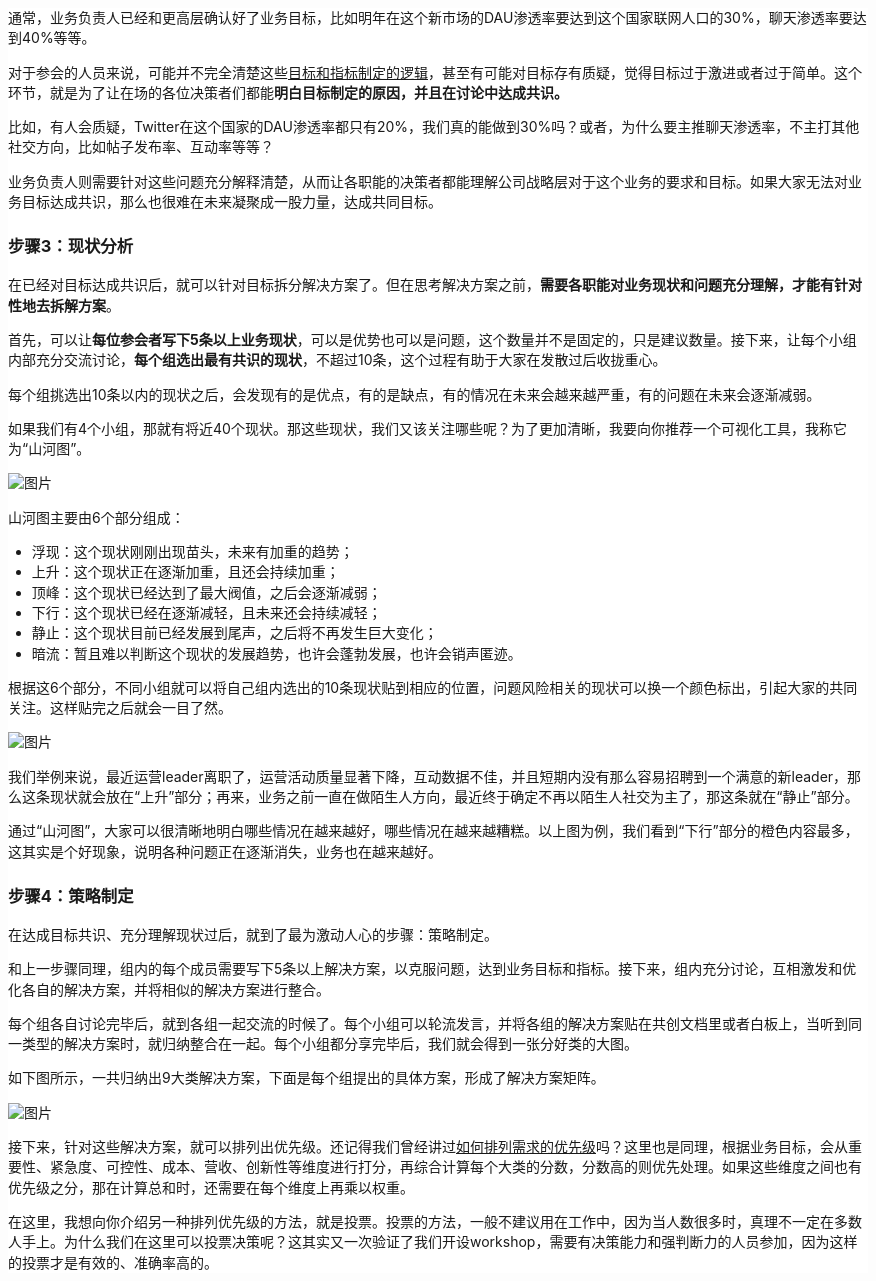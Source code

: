 通常，业务负责人已经和更高层确认好了业务目标，比如明年在这个新市场的DAU渗透率要达到这个国家联网人口的30%，聊天渗透率要达到40%等等。

对于参会的人员来说，可能并不完全清楚这些[目标和指标制定的逻辑](https://time.geekbang.org/column/article/534402)，甚至有可能对目标存有质疑，觉得目标过于激进或者过于简单。这个环节，就是为了让在场的各位决策者们都能**明白目标制定的原因，并且在讨论中达成共识。**

比如，有人会质疑，Twitter在这个国家的DAU渗透率都只有20%，我们真的能做到30%吗？或者，为什么要主推聊天渗透率，不主打其他社交方向，比如帖子发布率、互动率等等？

业务负责人则需要针对这些问题充分解释清楚，从而让各职能的决策者都能理解公司战略层对于这个业务的要求和目标。如果大家无法对业务目标达成共识，那么也很难在未来凝聚成一股力量，达成共同目标。

### 步骤3：现状分析

在已经对目标达成共识后，就可以针对目标拆分解决方案了。但在思考解决方案之前，**需要各职能对业务现状和问题充分理解，才能有针对性地去拆解方案**。

首先，可以让**每位参会者写下5条以上业务现状**，可以是优势也可以是问题，这个数量并不是固定的，只是建议数量。接下来，让每个小组内部充分交流讨论，**每个组选出最有共识的现状**，不超过10条，这个过程有助于大家在发散过后收拢重心。

每个组挑选出10条以内的现状之后，会发现有的是优点，有的是缺点，有的情况在未来会越来越严重，有的问题在未来会逐渐减弱。

如果我们有4个小组，那就有将近40个现状。那这些现状，我们又该关注哪些呢？为了更加清晰，我要向你推荐一个可视化工具，我称它为“山河图”。

![图片](https://learn.lianglianglee.com/%e4%b8%93%e6%a0%8f/%e5%a4%a7%e5%8e%82%e8%ae%be%e8%ae%a1%e8%bf%9b%e9%98%b6%e5%ae%9e%e6%88%98%e8%af%be/assets/12e88d8b31cf43bca14af73696845d7f.jpg)

山河图主要由6个部分组成：

* 浮现：这个现状刚刚出现苗头，未来有加重的趋势；
* 上升：这个现状正在逐渐加重，且还会持续加重；
* 顶峰：这个现状已经达到了最大阀值，之后会逐渐减弱；
* 下行：这个现状已经在逐渐减轻，且未来还会持续减轻；
* 静止：这个现状目前已经发展到尾声，之后将不再发生巨大变化；
* 暗流：暂且难以判断这个现状的发展趋势，也许会蓬勃发展，也许会销声匿迹。

根据这6个部分，不同小组就可以将自己组内选出的10条现状贴到相应的位置，问题风险相关的现状可以换一个颜色标出，引起大家的共同关注。这样贴完之后就会一目了然。

![图片](https://learn.lianglianglee.com/%e4%b8%93%e6%a0%8f/%e5%a4%a7%e5%8e%82%e8%ae%be%e8%ae%a1%e8%bf%9b%e9%98%b6%e5%ae%9e%e6%88%98%e8%af%be/assets/bc44ebc879af42fd871874638bda0271.jpg)

我们举例来说，最近运营leader离职了，运营活动质量显著下降，互动数据不佳，并且短期内没有那么容易招聘到一个满意的新leader，那么这条现状就会放在“上升”部分；再来，业务之前一直在做陌生人方向，最近终于确定不再以陌生人社交为主了，那这条就在“静止”部分。

通过“山河图”，大家可以很清晰地明白哪些情况在越来越好，哪些情况在越来越糟糕。以上图为例，我们看到“下行”部分的橙色内容最多，这其实是个好现象，说明各种问题正在逐渐消失，业务也在越来越好。

### 步骤4：策略制定

在达成目标共识、充分理解现状过后，就到了最为激动人心的步骤：策略制定。

和上一步骤同理，组内的每个成员需要写下5条以上解决方案，以克服问题，达到业务目标和指标。接下来，组内充分讨论，互相激发和优化各自的解决方案，并将相似的解决方案进行整合。

每个组各自讨论完毕后，就到各组一起交流的时候了。每个小组可以轮流发言，并将各组的解决方案贴在共创文档里或者白板上，当听到同一类型的解决方案时，就归纳整合在一起。每个小组都分享完毕后，我们就会得到一张分好类的大图。

如下图所示，一共归纳出9大类解决方案，下面是每个组提出的具体方案，形成了解决方案矩阵。

![图片](https://learn.lianglianglee.com/%e4%b8%93%e6%a0%8f/%e5%a4%a7%e5%8e%82%e8%ae%be%e8%ae%a1%e8%bf%9b%e9%98%b6%e5%ae%9e%e6%88%98%e8%af%be/assets/dd9f76d4745945cb9f46869237263d1d.jpg)

接下来，针对这些解决方案，就可以排列出优先级。还记得我们曾经讲过[如何排列需求的优先级](https://time.geekbang.org/column/article/542709)吗？这里也是同理，根据业务目标，会从重要性、紧急度、可控性、成本、营收、创新性等维度进行打分，再综合计算每个大类的分数，分数高的则优先处理。如果这些维度之间也有优先级之分，那在计算总和时，还需要在每个维度上再乘以权重。

在这里，我想向你介绍另一种排列优先级的方法，就是投票。投票的方法，一般不建议用在工作中，因为当人数很多时，真理不一定在多数人手上。为什么我们在这里可以投票决策呢？这其实又一次验证了我们开设workshop，需要有决策能力和强判断力的人员参加，因为这样的投票才是有效的、准确率高的。
